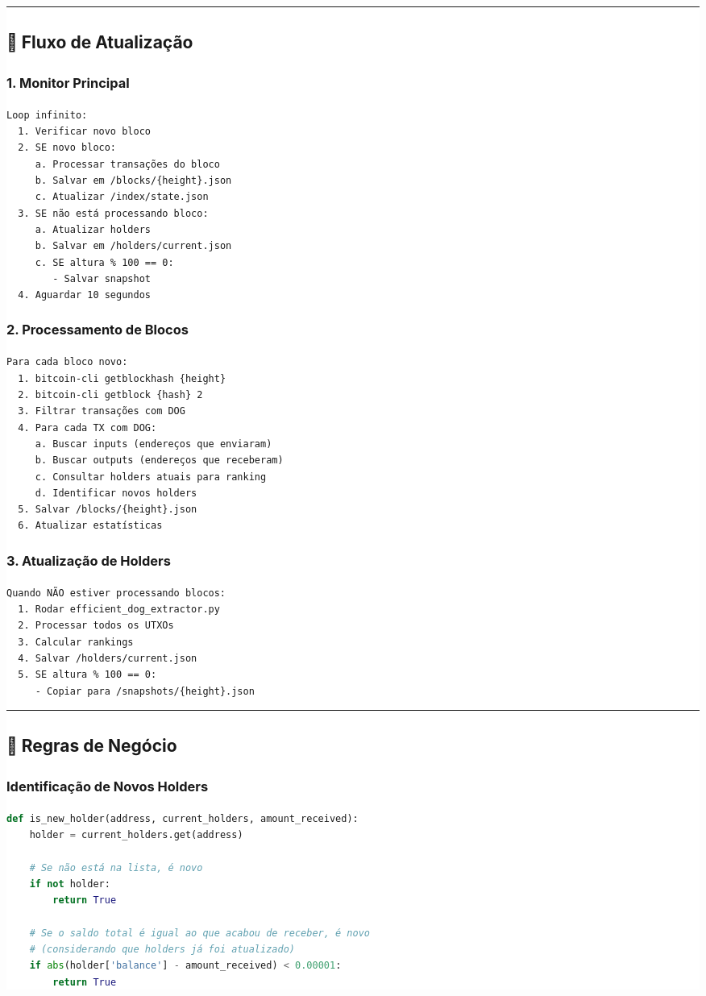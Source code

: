 
---

## 🔄 Fluxo de Atualização

### 1. Monitor Principal
```
Loop infinito:
  1. Verificar novo bloco
  2. SE novo bloco:
     a. Processar transações do bloco
     b. Salvar em /blocks/{height}.json
     c. Atualizar /index/state.json
  3. SE não está processando bloco:
     a. Atualizar holders
     b. Salvar em /holders/current.json
     c. SE altura % 100 == 0:
        - Salvar snapshot
  4. Aguardar 10 segundos
```

### 2. Processamento de Blocos
```
Para cada bloco novo:
  1. bitcoin-cli getblockhash {height}
  2. bitcoin-cli getblock {hash} 2
  3. Filtrar transações com DOG
  4. Para cada TX com DOG:
     a. Buscar inputs (endereços que enviaram)
     b. Buscar outputs (endereços que receberam)
     c. Consultar holders atuais para ranking
     d. Identificar novos holders
  5. Salvar /blocks/{height}.json
  6. Atualizar estatísticas
```

### 3. Atualização de Holders
```
Quando NÃO estiver processando blocos:
  1. Rodar efficient_dog_extractor.py
  2. Processar todos os UTXOs
  3. Calcular rankings
  4. Salvar /holders/current.json
  5. SE altura % 100 == 0:
     - Copiar para /snapshots/{height}.json
```

---

## 🎯 Regras de Negócio

### Identificação de Novos Holders
```python
def is_new_holder(address, current_holders, amount_received):
    holder = current_holders.get(address)
    
    # Se não está na lista, é novo
    if not holder:
        return True
    
    # Se o saldo total é igual ao que acabou de receber, é novo
    # (considerando que holders já foi atualizado)
    if abs(holder['balance'] - amount_received) < 0.00001:
        return True
```